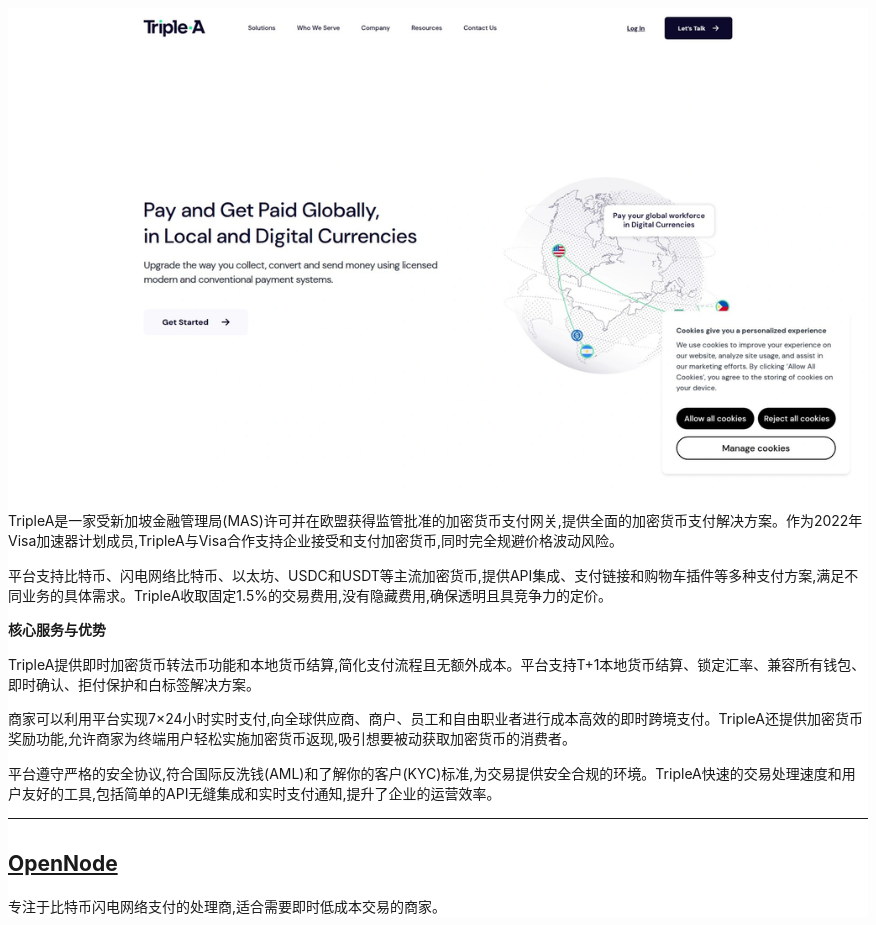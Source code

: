 ![TripleA Screenshot](image/triple-a.webp)


TripleA是一家受新加坡金融管理局(MAS)许可并在欧盟获得监管批准的加密货币支付网关,提供全面的加密货币支付解决方案。作为2022年Visa加速器计划成员,TripleA与Visa合作支持企业接受和支付加密货币,同时完全规避价格波动风险。

平台支持比特币、闪电网络比特币、以太坊、USDC和USDT等主流加密货币,提供API集成、支付链接和购物车插件等多种支付方案,满足不同业务的具体需求。TripleA收取固定1.5%的交易费用,没有隐藏费用,确保透明且具竞争力的定价。

**核心服务与优势**

TripleA提供即时加密货币转法币功能和本地货币结算,简化支付流程且无额外成本。平台支持T+1本地货币结算、锁定汇率、兼容所有钱包、即时确认、拒付保护和白标签解决方案。

商家可以利用平台实现7×24小时实时支付,向全球供应商、商户、员工和自由职业者进行成本高效的即时跨境支付。TripleA还提供加密货币奖励功能,允许商家为终端用户轻松实施加密货币返现,吸引想要被动获取加密货币的消费者。

平台遵守严格的安全协议,符合国际反洗钱(AML)和了解你的客户(KYC)标准,为交易提供安全合规的环境。TripleA快速的交易处理速度和用户友好的工具,包括简单的API无缝集成和实时支付通知,提升了企业的运营效率。

***

## **[OpenNode](https://opennode.com)**

专注于比特币闪电网络支付的处理商,适合需要即时低成本交易的商家。
